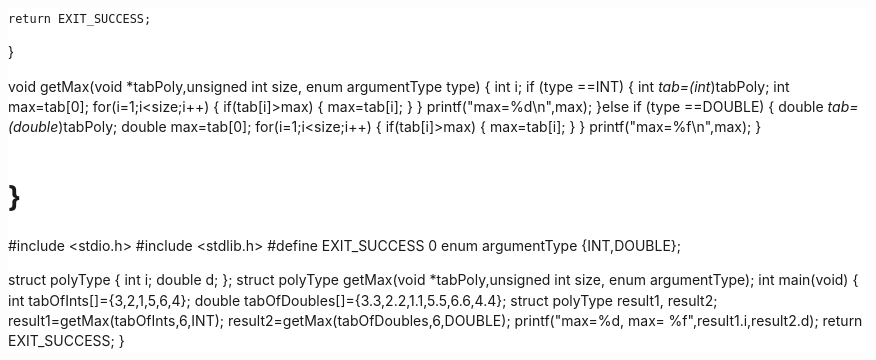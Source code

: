     return EXIT_SUCCESS;
}

void getMax(void *tabPoly,unsigned int size, enum argumentType type)
{
    int i;
    if (type ==INT)
    {
        int *tab=(int*)tabPoly;
        int max=tab[0];
        for(i=1;i<size;i++)
    {
        if(tab[i]>max)
        {
            max=tab[i];
        }
    }
    printf("max=%d\n",max);
    }else if (type ==DOUBLE)
    {
        double *tab=(double*)tabPoly;
        double max=tab[0];
        for(i=1;i<size;i++)
    {
        if(tab[i]>max)
        {
            max=tab[i];
        }
    }
    printf("max=%f\n",max);
    }
  
}
=============================================================================================================
#include <stdio.h>
#include <stdlib.h>
#define EXIT_SUCCESS 0
enum argumentType {INT,DOUBLE};

struct polyType
{
    int i;
    double d;
};
struct polyType getMax(void *tabPoly,unsigned int size, enum argumentType);
int main(void)
{
    int tabOfInts[]={3,2,1,5,6,4};
    double tabOfDoubles[]={3.3,2.2,1.1,5.5,6.6,4.4};
    struct polyType result1, result2;
    result1=getMax(tabOfInts,6,INT);
    result2=getMax(tabOfDoubles,6,DOUBLE);
    printf("max=%d, max= %f",result1.i,result2.d);
    return EXIT_SUCCESS;
}
